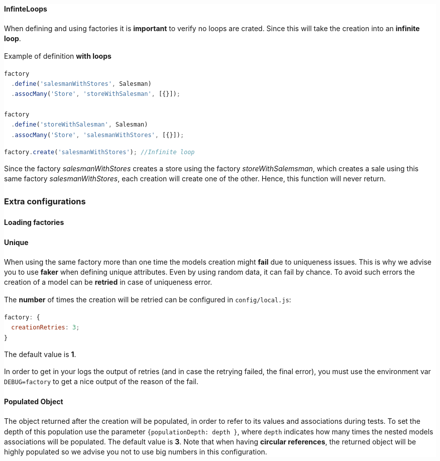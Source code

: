 #### InfinteLoops

When defining and using factories it is **important** to verify no loops are crated. Since this will take the creation into an **infinite loop**.

Example of definition **with loops**

```javascript
factory
  .define('salesmanWithStores', Salesman)
  .assocMany('Store', 'storeWithSalesman', [{}]);

factory
  .define('storeWithSalesman', Salesman)
  .assocMany('Store', 'salesmanWithStores', [{}]);
```

```javascript
factory.create('salesmanWithStores'); //Infinite loop
```

Since the factory _salesmanWithStores_ creates a store using the factory _storeWithSalemsman_, which creates a sale using this same factory _salesmanWithStores_, each creation will create one of the other. Hence, this function will never return.

### Extra configurations

#### Loading factories

#### Unique

When using the same factory more than one time the models creation might **fail** due to uniqueness issues. This is why we advise you to use **faker** when defining unique attributes. Even by using random data, it can fail by chance. To avoid such errors the creation of a model can be **retried** in case of uniqueness error.

The **number** of times the creation will be retried can be configured in `config/local.js`:

```js
factory: {
  creationRetries: 3;
}
```

The default value is **1**.

In order to get in your logs the output of retries (and in case the retrying failed, the final error), you must use the environment var `DEBUG=factory` to get a nice output of the reason of the fail.

#### Populated Object

The object returned after the creation will be populated, in order to refer to its values and associations during tests. To set the depth of this population use the parameter `{populationDepth: depth }`, where `depth` indicates how many times the nested models associations will be populated. The default value is **3**. Note that when having **circular references**, the returned object will be highly populated so we advise you not to use big numbers in this configuration.
